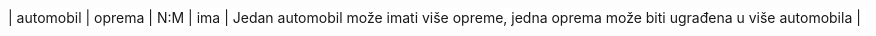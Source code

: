 | automobil        | oprema                 | N:M          | ima                   | Jedan automobil može imati više opreme, jedna oprema može biti ugrađena u više automobila                |
